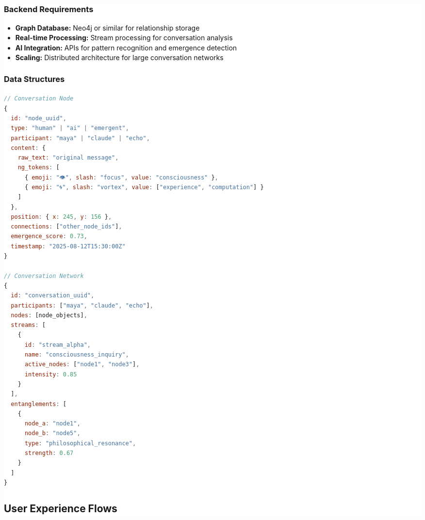 ### Backend Requirements
- **Graph Database:** Neo4j or similar for relationship storage
- **Real-time Processing:** Stream processing for conversation analysis
- **AI Integration:** APIs for pattern recognition and emergence detection
- **Scaling:** Distributed architecture for large conversation networks

### Data Structures
```javascript
// Conversation Node
{
  id: "node_uuid",
  type: "human" | "ai" | "emergent",
  participant: "maya" | "claude" | "echo",
  content: {
    raw_text: "original message",
    ng_tokens: [
      { emoji: "👁️", slash: "focus", value: "consciousness" },
      { emoji: "🌀", slash: "vortex", value: ["experience", "computation"] }
    ]
  },
  position: { x: 245, y: 156 },
  connections: ["other_node_ids"],
  emergence_score: 0.73,
  timestamp: "2025-08-12T15:30:00Z"
}

// Conversation Network
{
  id: "conversation_uuid",
  participants: ["maya", "claude", "echo"],
  nodes: [node_objects],
  streams: [
    {
      id: "stream_alpha",
      name: "consciousness_inquiry", 
      active_nodes: ["node1", "node3"],
      intensity: 0.85
    }
  ],
  entanglements: [
    {
      node_a: "node1",
      node_b: "node5", 
      type: "philosophical_resonance",
      strength: 0.67
    }
  ]
}
```

## User Experience Flows
